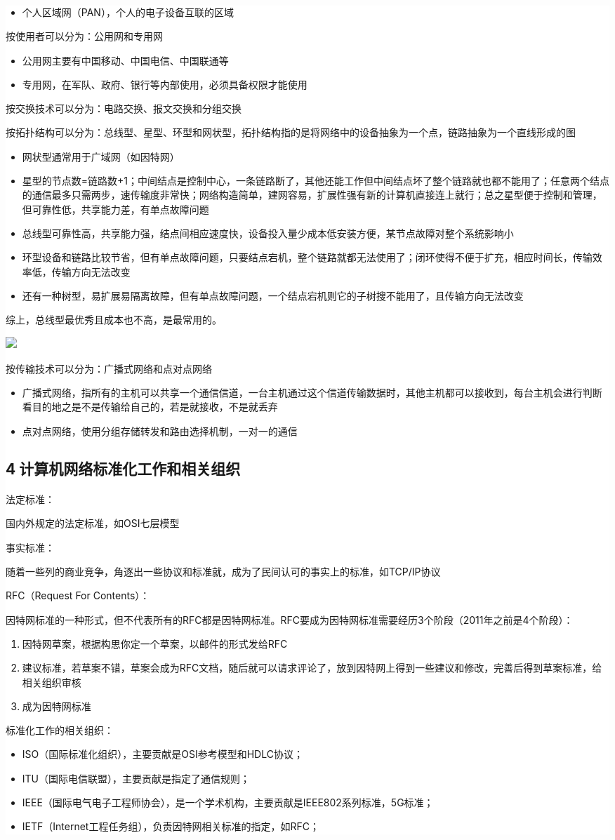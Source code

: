 * 个人区域网（PAN），个人的电子设备互联的区域

按使用者可以分为：公用网和专用网

* 公用网主要有中国移动、中国电信、中国联通等

* 专用网，在军队、政府、银行等内部使用，必须具备权限才能使用

按交换技术可以分为：电路交换、报文交换和分组交换

按拓扑结构可以分为：总线型、星型、环型和网状型，拓扑结构指的是将网络中的设备抽象为一个点，链路抽象为一个直线形成的图

* 网状型通常用于广域网（如因特网）

* 星型的节点数=链路数+1；中间结点是控制中心，一条链路断了，其他还能工作但中间结点坏了整个链路就也都不能用了；任意两个结点的通信最多只需两步，速传输度非常快；网络构造简单，建网容易，扩展性强有新的计算机直接连上就行；总之星型便于控制和管理，但可靠性低，共享能力差，有单点故障问题

* 总线型可靠性高，共享能力强，结点间相应速度快，设备投入量少成本低安装方便，某节点故障对整个系统影响小

* 环型设备和链路比较节省，但有单点故障问题，只要结点宕机，整个链路就都无法使用了；闭环使得不便于扩充，相应时间长，传输效率低，传输方向无法改变

* 还有一种树型，易扩展易隔离故障，但有单点故障问题，一个结点宕机则它的子树搜不能用了，且传输方向无法改变

综上，总线型最优秀且成本也不高，是最常用的。

![](C:\Users\Administrator\AppData\Roaming\marktext\images\2022-10-22-15-58-16-image.png)

按传输技术可以分为：广播式网络和点对点网络

* 广播式网络，指所有的主机可以共享一个通信信道，一台主机通过这个信道传输数据时，其他主机都可以接收到，每台主机会进行判断看目的地之是不是传输给自己的，若是就接收，不是就丢弃

* 点对点网络，使用分组存储转发和路由选择机制，一对一的通信

## 4 计算机网络标准化工作和相关组织

法定标准：

国内外规定的法定标准，如OSI七层模型

事实标准：

随着一些列的商业竞争，角逐出一些协议和标准就，成为了民间认可的事实上的标准，如TCP/IP协议

RFC（Request For Contents）：

因特网标准的一种形式，但不代表所有的RFC都是因特网标准。RFC要成为因特网标准需要经历3个阶段（2011年之前是4个阶段）：

1. 因特网草案，根据构思你定一个草案，以邮件的形式发给RFC

2. 建议标准，若草案不错，草案会成为RFC文档，随后就可以请求评论了，放到因特网上得到一些建议和修改，完善后得到草案标准，给相关组织审核

3. 成为因特网标准

标准化工作的相关组织：

* ISO（国际标准化组织），主要贡献是OSI参考模型和HDLC协议；

* ITU（国际电信联盟），主要贡献是指定了通信规则；

* IEEE（国际电气电子工程师协会），是一个学术机构，主要贡献是IEEE802系列标准，5G标准；

* IETF（Internet工程任务组），负责因特网相关标准的指定，如RFC；
